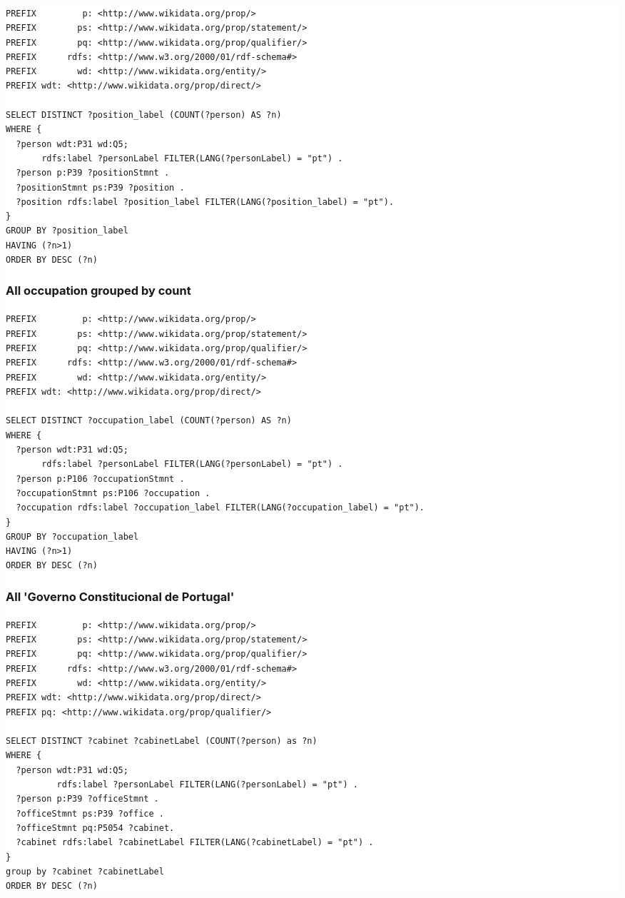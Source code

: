     PREFIX         p: <http://www.wikidata.org/prop/>
    PREFIX        ps: <http://www.wikidata.org/prop/statement/>
    PREFIX        pq: <http://www.wikidata.org/prop/qualifier/>
    PREFIX      rdfs: <http://www.w3.org/2000/01/rdf-schema#>
    PREFIX 		  wd: <http://www.wikidata.org/entity/>
    PREFIX wdt: <http://www.wikidata.org/prop/direct/>
    
    SELECT DISTINCT ?position_label (COUNT(?person) AS ?n)
    WHERE {
      ?person wdt:P31 wd:Q5;
           rdfs:label ?personLabel FILTER(LANG(?personLabel) = "pt") .
      ?person p:P39 ?positionStmnt .
      ?positionStmnt ps:P39 ?position .
      ?position rdfs:label ?position_label FILTER(LANG(?position_label) = "pt").
    }
    GROUP BY ?position_label
    HAVING (?n>1)
    ORDER BY DESC (?n)


### All occupation grouped by count

    PREFIX         p: <http://www.wikidata.org/prop/>
    PREFIX        ps: <http://www.wikidata.org/prop/statement/>
    PREFIX        pq: <http://www.wikidata.org/prop/qualifier/>
    PREFIX      rdfs: <http://www.w3.org/2000/01/rdf-schema#>
    PREFIX 		  wd: <http://www.wikidata.org/entity/>
    PREFIX wdt: <http://www.wikidata.org/prop/direct/>
    
    SELECT DISTINCT ?occupation_label (COUNT(?person) AS ?n)
    WHERE {
      ?person wdt:P31 wd:Q5;
           rdfs:label ?personLabel FILTER(LANG(?personLabel) = "pt") .
      ?person p:P106 ?occupationStmnt .
      ?occupationStmnt ps:P106 ?occupation .
      ?occupation rdfs:label ?occupation_label FILTER(LANG(?occupation_label) = "pt").
    }
    GROUP BY ?occupation_label
    HAVING (?n>1)
    ORDER BY DESC (?n)


### All 'Governo Constitucional de Portugal'


    PREFIX         p: <http://www.wikidata.org/prop/>
    PREFIX        ps: <http://www.wikidata.org/prop/statement/>
    PREFIX        pq: <http://www.wikidata.org/prop/qualifier/>
    PREFIX      rdfs: <http://www.w3.org/2000/01/rdf-schema#>
    PREFIX 		  wd: <http://www.wikidata.org/entity/>
    PREFIX wdt: <http://www.wikidata.org/prop/direct/>
    PREFIX pq: <http://www.wikidata.org/prop/qualifier/>
    
    SELECT DISTINCT ?cabinet ?cabinetLabel (COUNT(?person) as ?n)
    WHERE {
      ?person wdt:P31 wd:Q5;
              rdfs:label ?personLabel FILTER(LANG(?personLabel) = "pt") .
      ?person p:P39 ?officeStmnt .
      ?officeStmnt ps:P39 ?office .
      ?officeStmnt pq:P5054 ?cabinet.
      ?cabinet rdfs:label ?cabinetLabel FILTER(LANG(?cabinetLabel) = "pt") .
    }
    group by ?cabinet ?cabinetLabel
    ORDER BY DESC (?n)